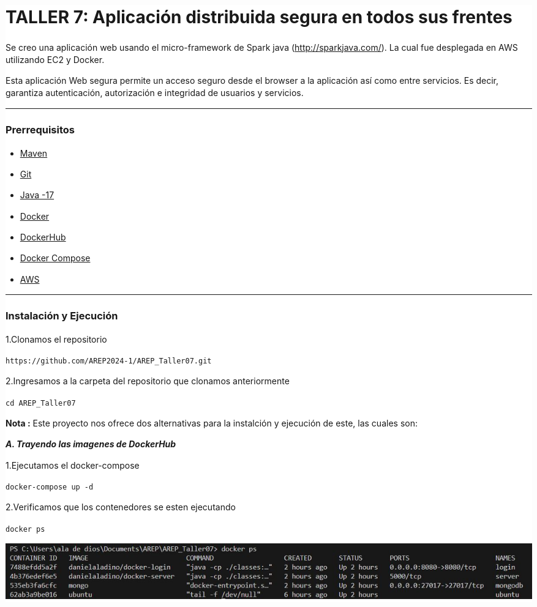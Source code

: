 # TALLER 7: Aplicación distribuida segura en todos sus frentes

Se creo una aplicación web usando el micro-framework de Spark java (http://sparkjava.com/). La cual fue desplegada en AWS utilizando EC2 y Docker.

Esta aplicación Web segura permite un acceso seguro desde el browser a la aplicación así como entre servicios. Es decir, garantiza autenticación, autorización e integridad de usuarios y servicios.


---
### Prerrequisitos

* [Maven](https://maven.apache.org/)

* [Git](https://learn.microsoft.com/es-es/devops/develop/git/what-is-git)

* [Java -17](https://www.cursosaula21.com/que-es-java/)

* [Docker](https://aws.amazon.com/es/docker/)

* [DockerHub](https://flexa.cloud/es/%C2%BFQu%C3%A9-es-el-centro-de-la-ventana-acoplable%3F/)

* [Docker Compose](https://imaginaformacion.com/tutoriales/que-es-docker-compose)

* [AWS](https://aws.amazon.com/es/training/awsacademy/)

---

### Instalación y Ejecución

1.Clonamos el repositorio

```
https://github.com/AREP2024-1/AREP_Taller07.git
```

2.Ingresamos a la carpeta del repositorio que clonamos anteriormente

```
cd AREP_Taller07
```

**Nota :** Este proyecto nos ofrece dos alternativas para la instalción y ejecución  de este, las cuales son:


***A. Trayendo las imagenes de DockerHub***

1.Ejecutamos el docker-compose

```
docker-compose up -d
```

2.Verificamos que los contenedores se esten ejecutando

```
docker ps
```
![](images/Contenedores.JPG)
